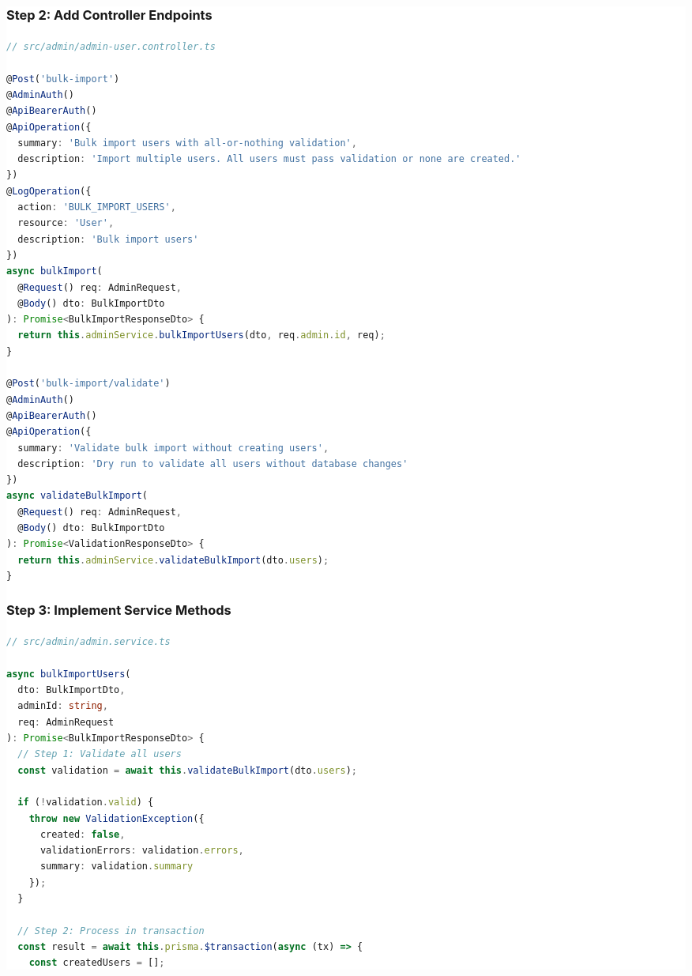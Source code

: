 ### Step 2: Add Controller Endpoints

```typescript
// src/admin/admin-user.controller.ts

@Post('bulk-import')
@AdminAuth()
@ApiBearerAuth()
@ApiOperation({
  summary: 'Bulk import users with all-or-nothing validation',
  description: 'Import multiple users. All users must pass validation or none are created.'
})
@LogOperation({
  action: 'BULK_IMPORT_USERS',
  resource: 'User',
  description: 'Bulk import users'
})
async bulkImport(
  @Request() req: AdminRequest,
  @Body() dto: BulkImportDto
): Promise<BulkImportResponseDto> {
  return this.adminService.bulkImportUsers(dto, req.admin.id, req);
}

@Post('bulk-import/validate')
@AdminAuth()
@ApiBearerAuth()
@ApiOperation({
  summary: 'Validate bulk import without creating users',
  description: 'Dry run to validate all users without database changes'
})
async validateBulkImport(
  @Request() req: AdminRequest,
  @Body() dto: BulkImportDto
): Promise<ValidationResponseDto> {
  return this.adminService.validateBulkImport(dto.users);
}
```

### Step 3: Implement Service Methods

```typescript
// src/admin/admin.service.ts

async bulkImportUsers(
  dto: BulkImportDto,
  adminId: string,
  req: AdminRequest
): Promise<BulkImportResponseDto> {
  // Step 1: Validate all users
  const validation = await this.validateBulkImport(dto.users);

  if (!validation.valid) {
    throw new ValidationException({
      created: false,
      validationErrors: validation.errors,
      summary: validation.summary
    });
  }

  // Step 2: Process in transaction
  const result = await this.prisma.$transaction(async (tx) => {
    const createdUsers = [];

```